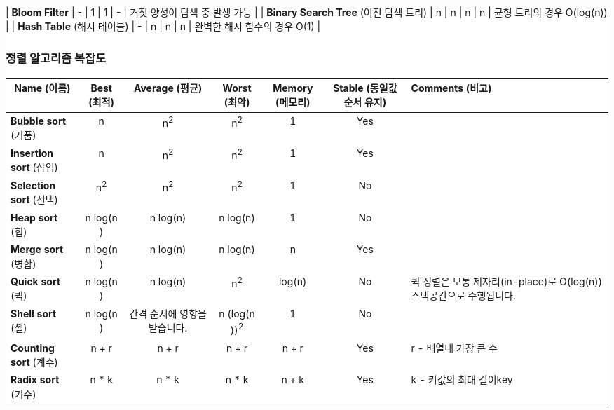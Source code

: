 | **Bloom Filter**                        |       -       |       1       |        1         |        -        | 거짓 양성이 탐색 중 발생 가능 |
| **Binary Search Tree** (이진 탐색 트리) |       n       |       n       |        n         |        n        | 균형 트리의 경우 O(log(n))    |
| **Hash Table** (해시 테이블)            |       -       |       n       |        n         |        n        | 완벽한 해시 함수의 경우 O(1)  |

### 정렬 알고리즘 복잡도

| Name (이름)               |  Best (최적)  |        Average (평균)        |        Worst (최악)         | Memory (메모리) | Stable (동일값 순서 유지) | Comments (비고)                                                      |
| ------------------------- | :-----------: | :--------------------------: | :-------------------------: | :-------------: | :-----------------------: | :------------------------------------------------------------------- |
| **Bubble sort** (거품)    |       n       |        n<sup>2</sup>         |        n<sup>2</sup>        |        1        |            Yes            |
| **Insertion sort** (삽입) |       n       |        n<sup>2</sup>         |        n<sup>2</sup>        |        1        |            Yes            |
| **Selection sort** (선택) | n<sup>2</sup> |        n<sup>2</sup>         |        n<sup>2</sup>        |        1        |            No             |                                                                      |
| **Heap sort** (힙)        | n&nbsp;log(n) |        n&nbsp;log(n)         |        n&nbsp;log(n)        |        1        |            No             |                                                                      |
| **Merge sort** (병합)     | n&nbsp;log(n) |        n&nbsp;log(n)         |        n&nbsp;log(n)        |        n        |            Yes            |
| **Quick sort** (퀵)       | n&nbsp;log(n) |        n&nbsp;log(n)         |        n<sup>2</sup>        |     log(n)      |            No             | 퀵 정렬은 보통 제자리(in-place)로 O(log(n)) 스택공간으로 수행됩니다. |
| **Shell sort** (셸)       | n&nbsp;log(n) | 간격 순서에 영향을 받습니다. | n&nbsp;(log(n))<sup>2</sup> |        1        |            No             |
| **Counting sort** (계수)  |     n + r     |            n + r             |            n + r            |      n + r      |            Yes            | r - 배열내 가장 큰 수                                                |
| **Radix sort** (기수)     |    n \* k     |            n \* k            |           n \* k            |      n + k      |            Yes            | k - 키값의 최대 길이key                                              |
